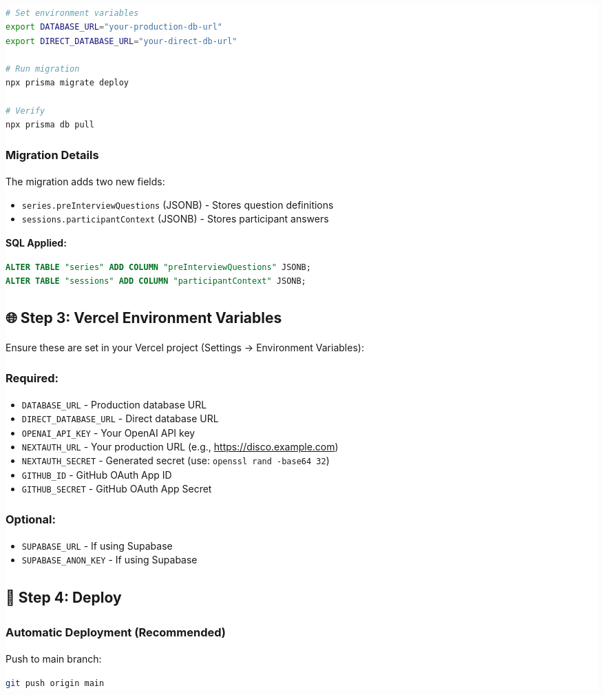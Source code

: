 ```bash
# Set environment variables
export DATABASE_URL="your-production-db-url"
export DIRECT_DATABASE_URL="your-direct-db-url"

# Run migration
npx prisma migrate deploy

# Verify
npx prisma db pull
```

### Migration Details

The migration adds two new fields:

- `series.preInterviewQuestions` (JSONB) - Stores question definitions
- `sessions.participantContext` (JSONB) - Stores participant answers

**SQL Applied:**

```sql
ALTER TABLE "series" ADD COLUMN "preInterviewQuestions" JSONB;
ALTER TABLE "sessions" ADD COLUMN "participantContext" JSONB;
```

## 🌐 Step 3: Vercel Environment Variables

Ensure these are set in your Vercel project (Settings → Environment Variables):

### Required:

- `DATABASE_URL` - Production database URL
- `DIRECT_DATABASE_URL` - Direct database URL
- `OPENAI_API_KEY` - Your OpenAI API key
- `NEXTAUTH_URL` - Your production URL (e.g., https://disco.example.com)
- `NEXTAUTH_SECRET` - Generated secret (use: `openssl rand -base64 32`)
- `GITHUB_ID` - GitHub OAuth App ID
- `GITHUB_SECRET` - GitHub OAuth App Secret

### Optional:

- `SUPABASE_URL` - If using Supabase
- `SUPABASE_ANON_KEY` - If using Supabase

## 🚀 Step 4: Deploy

### Automatic Deployment (Recommended)

Push to main branch:

```bash
git push origin main
```
